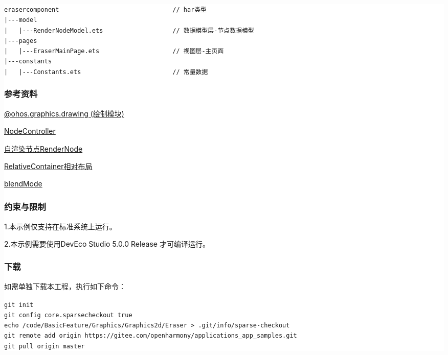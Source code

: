    ```
   erasercomponent                               // har类型
   |---model                        
   |   |---RenderNodeModel.ets                   // 数据模型层-节点数据模型
   |---pages                        
   |   |---EraserMainPage.ets                    // 视图层-主页面
   |---constants                        
   |   |---Constants.ets                         // 常量数据
   ```

### 参考资料

[@ohos.graphics.drawing (绘制模块)](https://gitee.com/openharmony/docs/blob/master/zh-cn/application-dev/reference/apis-arkgraphics2d/js-apis-graphics-drawing.md)

[NodeController](https://gitee.com/openharmony/docs/blob/master/zh-cn/application-dev/reference/apis-arkui/js-apis-arkui-nodeController.md)

[自渲染节点RenderNode](https://gitee.com/openharmony/docs/blob/master/zh-cn/application-dev/reference/apis-arkui/js-apis-arkui-renderNode.md)

[RelativeContainer相对布局](https://gitee.com/openharmony/docs/blob/master/zh-cn/application-dev/reference/apis-arkui/arkui-ts/ts-container-relativecontainer.md)

[blendMode](https://gitee.com/openharmony/docs/blob/master/zh-cn/application-dev/reference/apis-arkui/arkui-ts/ts-universal-attributes-image-effect.md#blendmode11)

### 约束与限制

1.本示例仅支持在标准系统上运行。

2.本示例需要使用DevEco Studio 5.0.0 Release 才可编译运行。

### 下载

如需单独下载本工程，执行如下命令：
```
git init
git config core.sparsecheckout true
echo /code/BasicFeature/Graphics/Graphics2d/Eraser > .git/info/sparse-checkout
git remote add origin https://gitee.com/openharmony/applications_app_samples.git
git pull origin master
```
